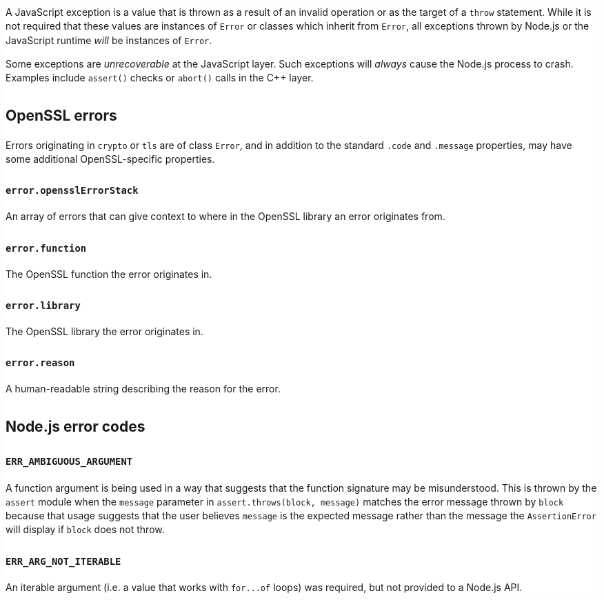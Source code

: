 

A JavaScript exception is a value that is thrown as a result of an invalid
operation or as the target of a `throw` statement. While it is not required
that these values are instances of `Error` or classes which inherit from
`Error`, all exceptions thrown by Node.js or the JavaScript runtime *will* be
instances of `Error`.

Some exceptions are *unrecoverable* at the JavaScript layer. Such exceptions
will *always* cause the Node.js process to crash. Examples include `assert()`
checks or `abort()` calls in the C++ layer.

## OpenSSL errors

Errors originating in `crypto` or `tls` are of class `Error`, and in addition to
the standard `.code` and `.message` properties, may have some additional
OpenSSL-specific properties.

### `error.opensslErrorStack`

An array of errors that can give context to where in the OpenSSL library an
error originates from.

### `error.function`

The OpenSSL function the error originates in.

### `error.library`

The OpenSSL library the error originates in.

### `error.reason`

A human-readable string describing the reason for the error.

<a id="nodejs-error-codes"></a>
## Node.js error codes

<a id="ERR_AMBIGUOUS_ARGUMENT"></a>
### `ERR_AMBIGUOUS_ARGUMENT`

A function argument is being used in a way that suggests that the function
signature may be misunderstood. This is thrown by the `assert` module when the
`message` parameter in `assert.throws(block, message)` matches the error message
thrown by `block` because that usage suggests that the user believes `message`
is the expected message rather than the message the `AssertionError` will
display if `block` does not throw.

<a id="ERR_ARG_NOT_ITERABLE"></a>
### `ERR_ARG_NOT_ITERABLE`

An iterable argument (i.e. a value that works with `for...of` loops) was
required, but not provided to a Node.js API.
